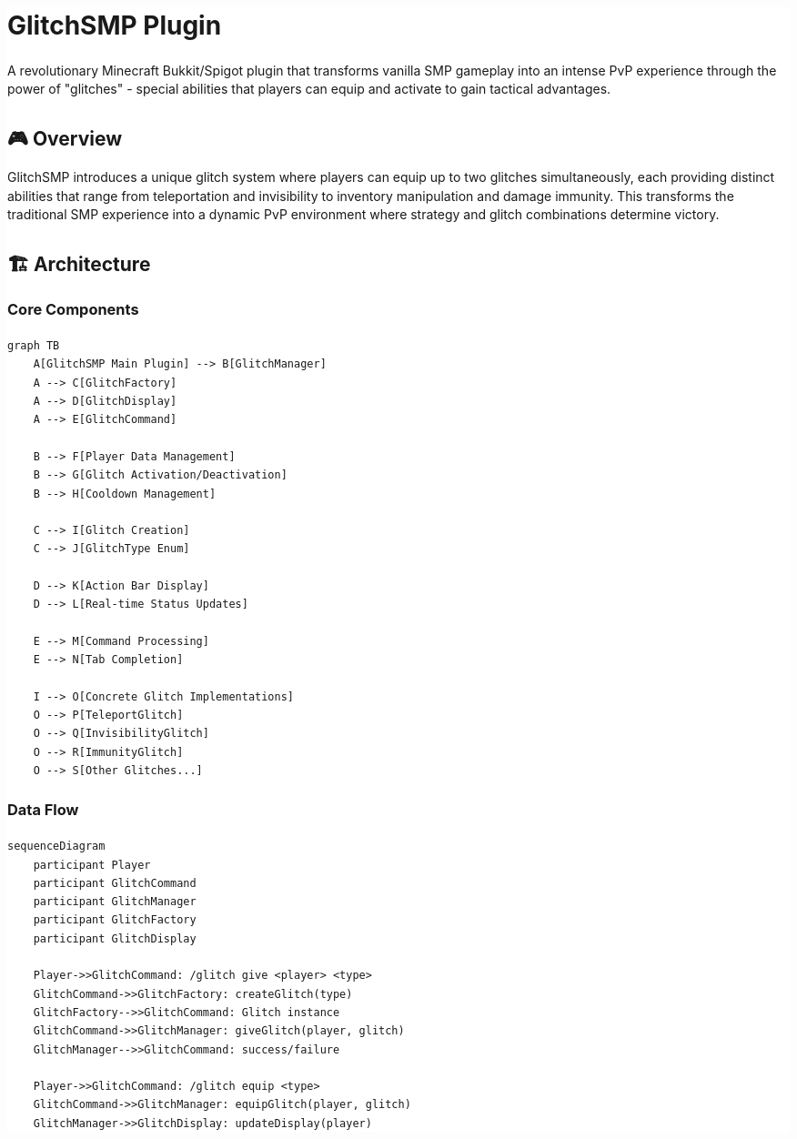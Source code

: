 # GlitchSMP Plugin

A revolutionary Minecraft Bukkit/Spigot plugin that transforms vanilla SMP gameplay into an intense PvP experience through the power of "glitches" - special abilities that players can equip and activate to gain tactical advantages.

## 🎮 Overview

GlitchSMP introduces a unique glitch system where players can equip up to two glitches simultaneously, each providing distinct abilities that range from teleportation and invisibility to inventory manipulation and damage immunity. This transforms the traditional SMP experience into a dynamic PvP environment where strategy and glitch combinations determine victory.

## 🏗️ Architecture

### Core Components

```mermaid
graph TB
    A[GlitchSMP Main Plugin] --> B[GlitchManager]
    A --> C[GlitchFactory]
    A --> D[GlitchDisplay]
    A --> E[GlitchCommand]
    
    B --> F[Player Data Management]
    B --> G[Glitch Activation/Deactivation]
    B --> H[Cooldown Management]
    
    C --> I[Glitch Creation]
    C --> J[GlitchType Enum]
    
    D --> K[Action Bar Display]
    D --> L[Real-time Status Updates]
    
    E --> M[Command Processing]
    E --> N[Tab Completion]
    
    I --> O[Concrete Glitch Implementations]
    O --> P[TeleportGlitch]
    O --> Q[InvisibilityGlitch]
    O --> R[ImmunityGlitch]
    O --> S[Other Glitches...]
```

### Data Flow

```mermaid
sequenceDiagram
    participant Player
    participant GlitchCommand
    participant GlitchManager
    participant GlitchFactory
    participant GlitchDisplay
    
    Player->>GlitchCommand: /glitch give <player> <type>
    GlitchCommand->>GlitchFactory: createGlitch(type)
    GlitchFactory-->>GlitchCommand: Glitch instance
    GlitchCommand->>GlitchManager: giveGlitch(player, glitch)
    GlitchManager-->>GlitchCommand: success/failure
    
    Player->>GlitchCommand: /glitch equip <type>
    GlitchCommand->>GlitchManager: equipGlitch(player, glitch)
    GlitchManager->>GlitchDisplay: updateDisplay(player)
```